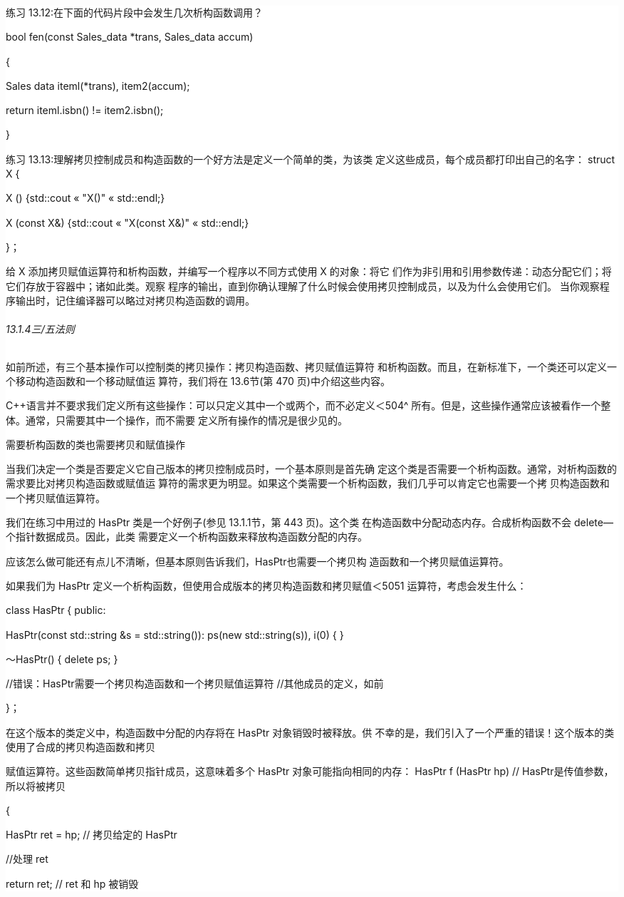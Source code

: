 练习 13.12:在下面的代码片段中会发生几次析构函数调用？

bool fen(const Sales_data *trans, Sales_data accum)

{

Sales data iteml(*trans), item2(accum);

return iteml.isbn()    != item2.isbn();

}

练习 13.13:理解拷贝控制成员和构造函数的一个好方法是定义一个简单的类，为该类 定义这些成员，每个成员都打印出自己的名字： struct X {

X ()    {std::cout « "X()" « std::endl;}

X (const X&)    {std::cout « "X(const X&)" « std::endl;}

}；

给 X 添加拷贝赋值运算符和析构函数，并编写一个程序以不同方式使用 X 的对象：将它 们作为非引用和引用参数传递：动态分配它们；将它们存放于容器中；诸如此类。观察 程序的输出，直到你确认理解了什么时候会使用拷贝控制成员，以及为什么会使用它们。 当你观察程序输出时，记住编译器可以略过对拷贝构造函数的调用。

###### 13.1.4三/五法则

如前所述，有三个基本操作可以控制类的拷贝操作：拷贝构造函数、拷贝赋值运算符 和析构函数。而且，在新标准下，一个类还可以定义一个移动构造函数和一个移动赋值运 算符，我们将在 13.6节(第 470 页)中介绍这些内容。

C++语言并不要求我们定义所有这些操作：可以只定义其中一个或两个，而不必定义＜504^ 所有。但是，这些操作通常应该被看作一个整体。通常，只需要其中一个操作，而不需要 定义所有操作的情况是很少见的。

需要析构函数的类也需要拷贝和赋值操作

当我们决定一个类是否要定义它自己版本的拷贝控制成员时，一个基本原则是首先确 定这个类是否需要一个析构函数。通常，对析构函数的需求要比对拷贝构造函数或赋值运 算符的需求更为明显。如果这个类需要一个析构函数，我们几乎可以肯定它也需要一个拷 贝构造函数和一个拷贝赋值运算符。

我们在练习中用过的 HasPtr 类是一个好例子(参见 13.1.1节，第 443 页)。这个类 在构造函数中分配动态内存。合成析构函数不会 delete—个指针数据成员。因此，此类 需要定义一个析构函数来释放构造函数分配的内存。

应该怎么做可能还有点儿不清晰，但基本原则告诉我们，HasPtr也需要一个拷贝构 造函数和一个拷贝赋值运算符。

如果我们为 HasPtr 定义一个析构函数，但使用合成版本的拷贝构造函数和拷贝赋值＜5051 运算符，考虑会发生什么：

class HasPtr { public:

HasPtr(const std::string &s = std::string()): ps(new std::string(s)), i(0)    { }

〜HasPtr()    { delete ps; }

//错误：HasPtr需要一个拷贝构造函数和一个拷贝赋值运算符 //其他成员的定义，如前

}；

在这个版本的类定义中，构造函数中分配的内存将在 HasPtr 对象销毁时被释放。供 不幸的是，我们引入了一个严重的错误！这个版本的类使用了合成的拷贝构造函数和拷贝

赋值运算符。这些函数简单拷贝指针成员，这意味着多个 HasPtr 对象可能指向相同的内存： HasPtr f (HasPtr hp)    // HasPtr是传值参数，所以将被拷贝

{

HasPtr ret = hp;    // 拷贝给定的 HasPtr

//处理 ret

return ret;    // ret 和 hp 被销毁
